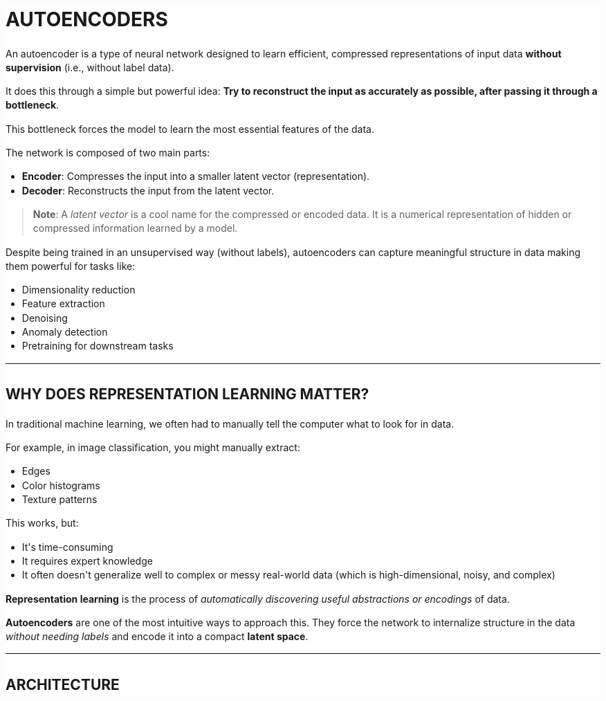 # AUTOENCODERS

An autoencoder is a type of neural network designed to learn efficient, compressed representations of input data **without supervision** (i.e., without label data).

It does this through a simple but powerful idea: **Try to reconstruct the input as accurately as possible, after passing it through a bottleneck**. 

This bottleneck forces the model to learn the most essential features of the data.

The network is composed of two main parts:

- **Encoder**: Compresses the input into a smaller latent vector (representation).
- **Decoder**: Reconstructs the input from the latent vector.

> **Note**: A *latent vector* is a cool name for the compressed or encoded data. It is a numerical representation of hidden or compressed information learned by a model.

Despite being trained in an unsupervised way (without labels), autoencoders can capture meaningful structure in data making them powerful for tasks like:

- Dimensionality reduction  
- Feature extraction  
- Denoising  
- Anomaly detection  
- Pretraining for downstream tasks  

---

## WHY DOES REPRESENTATION LEARNING MATTER?

In traditional machine learning, we often had to manually tell the computer what to look for in data.

For example, in image classification, you might manually extract:

- Edges  
- Color histograms  
- Texture patterns  

This works, but:

- It's time-consuming  
- It requires expert knowledge  
- It often doesn't generalize well to complex or messy real-world data (which is high-dimensional, noisy, and complex)

**Representation learning** is the process of *automatically discovering useful abstractions or encodings* of data.

**Autoencoders** are one of the most intuitive ways to approach this. They force the network to internalize structure in the data *without needing labels* and encode it into a compact **latent space**.

---

## ARCHITECTURE
